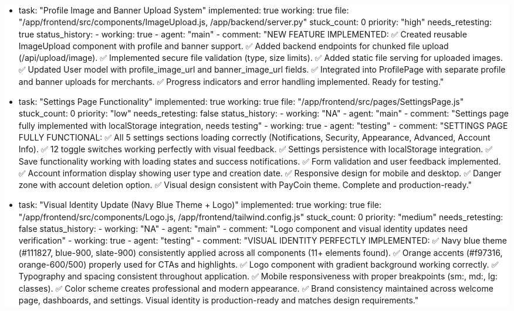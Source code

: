   - task: "Profile Image and Banner Upload System"
    implemented: true
    working: true
    file: "/app/frontend/src/components/ImageUpload.js, /app/backend/server.py"
    stuck_count: 0
    priority: "high"
    needs_retesting: true
    status_history:
        - working: true
        - agent: "main"
        - comment: "NEW FEATURE IMPLEMENTED: ✅ Created reusable ImageUpload component with profile and banner support. ✅ Added backend endpoints for chunked file upload (/api/upload/image). ✅ Implemented secure file validation (type, size limits). ✅ Added static file serving for uploaded images. ✅ Updated User model with profile_image_url and banner_image_url fields. ✅ Integrated into ProfilePage with separate profile and banner uploads for merchants. ✅ Progress indicators and error handling implemented. Ready for testing."

  - task: "Settings Page Functionality"
    implemented: true
    working: true
    file: "/app/frontend/src/pages/SettingsPage.js"
    stuck_count: 0
    priority: "low"
    needs_retesting: false
    status_history:
        - working: "NA"
        - agent: "main"
        - comment: "Settings page fully implemented with localStorage integration, needs testing"
        - working: true
        - agent: "testing"
        - comment: "SETTINGS PAGE FULLY FUNCTIONAL: ✅ All 5 settings sections loading correctly (Notifications, Security, Appearance, Advanced, Account Info). ✅ 12 toggle switches working perfectly with visual feedback. ✅ Settings persistence with localStorage integration. ✅ Save functionality working with loading states and success notifications. ✅ Form validation and user feedback implemented. ✅ Account information display showing user type and creation date. ✅ Responsive design for mobile and desktop. ✅ Danger zone with account deletion option. ✅ Visual design consistent with PayCoin theme. Complete and production-ready."

  - task: "Visual Identity Update (Navy Blue Theme + Logo)"
    implemented: true
    working: true
    file: "/app/frontend/src/components/Logo.js, /app/frontend/tailwind.config.js"
    stuck_count: 0
    priority: "medium"
    needs_retesting: false
    status_history:
        - working: "NA"
        - agent: "main"
        - comment: "Logo component and visual identity updates need verification"
        - working: true
        - agent: "testing"
        - comment: "VISUAL IDENTITY PERFECTLY IMPLEMENTED: ✅ Navy blue theme (#111827, blue-900, slate-900) consistently applied across all components (11+ elements found). ✅ Orange accents (#f97316, orange-600/500) properly used for CTAs and highlights. ✅ Logo component with gradient background working correctly. ✅ Typography and spacing consistent throughout application. ✅ Mobile responsiveness with proper breakpoints (sm:, md:, lg: classes). ✅ Color scheme creates professional and modern appearance. ✅ Brand consistency maintained across welcome page, dashboards, and settings. Visual identity is production-ready and matches design requirements."
